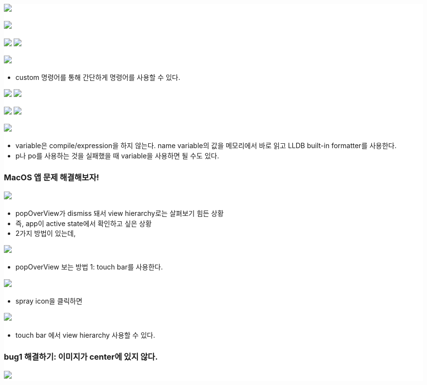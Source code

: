 ![](https://i.imgur.com/6XivUJs.png)


![](https://i.imgur.com/ZJxEmMi.png)


![](https://i.imgur.com/8HYNz4d.png)
![](https://i.imgur.com/VeCHS6m.png)

![](https://i.imgur.com/bR1GI5L.png)


* custom 명령어를 통해 간단하게 명령어를 사용할 수 있다.

![](https://i.imgur.com/ujxvRc4.png)
![](https://i.imgur.com/018VbmF.png)

![](https://i.imgur.com/5txjGDd.png)
![](https://i.imgur.com/9b1DIsV.png)

![](https://i.imgur.com/1NQycpI.png)

* variable은 compile/expression을 하지 않는다. name variable의 값을 메모리에서 바로 읽고 LLDB built-in formatter를 사용한다.
* p나 po를 사용하는 것을 실패했을 때 variable을 사용하면 될 수도 있다.

### MacOS 앱 문제 해결해보자!

![](https://i.imgur.com/zhadqNr.png)



* popOverView가 dismiss 돼서 view hierarchy로는 살펴보기 힘든 상황
* 즉, app이 active state에서 확인하고 싶은 상황
* 2가지 방법이 있는데,

![](https://i.imgur.com/jcRhhgR.png)

* popOverView 보는 방법 1: touch bar를 사용한다.

![](https://i.imgur.com/3ZX3WyU.jpg)

* spray icon을 클릭하면

![](https://i.imgur.com/n2syELB.jpg)

* touch bar 에서 view hierarchy 사용할 수 있다.

### bug1 해결하기: 이미지가 center에 있지 않다.

![](https://i.imgur.com/nt7fm1a.jpg)
